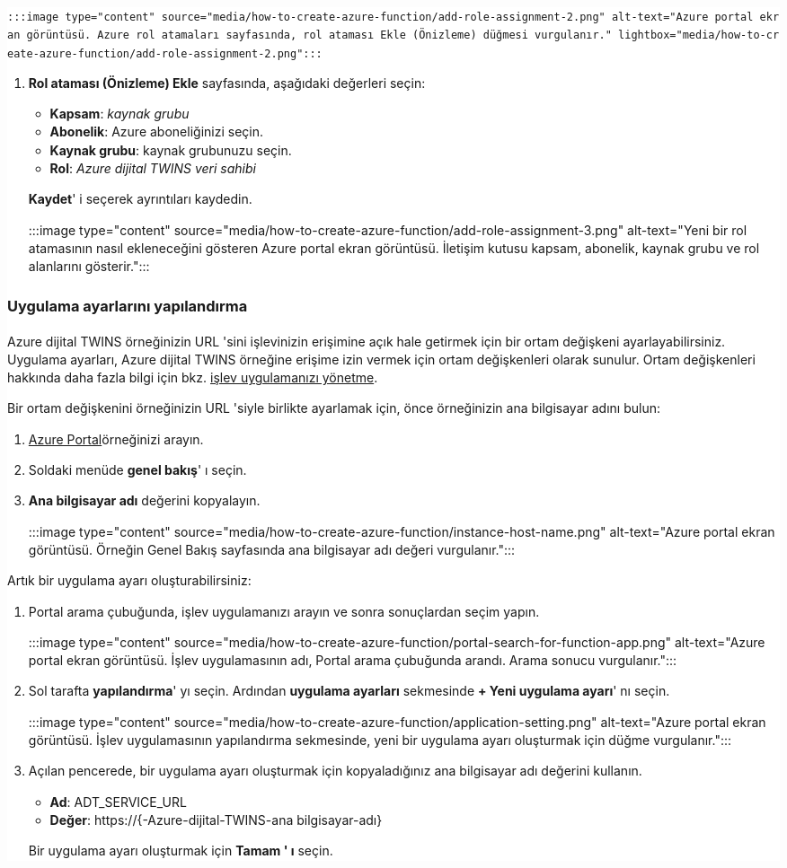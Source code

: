     :::image type="content" source="media/how-to-create-azure-function/add-role-assignment-2.png" alt-text="Azure portal ekran görüntüsü. Azure rol atamaları sayfasında, rol ataması Ekle (Önizleme) düğmesi vurgulanır." lightbox="media/how-to-create-azure-function/add-role-assignment-2.png":::

1. __Rol ataması (Önizleme) Ekle__ sayfasında, aşağıdaki değerleri seçin:

    * **Kapsam**: _kaynak grubu_
    * **Abonelik**: Azure aboneliğinizi seçin.
    * **Kaynak grubu**: kaynak grubunuzu seçin.
    * **Rol**: _Azure dijital TWINS veri sahibi_

    __Kaydet__' i seçerek ayrıntıları kaydedin.

    :::image type="content" source="media/how-to-create-azure-function/add-role-assignment-3.png" alt-text="Yeni bir rol atamasının nasıl ekleneceğini gösteren Azure portal ekran görüntüsü. İletişim kutusu kapsam, abonelik, kaynak grubu ve rol alanlarını gösterir.":::

### <a name="configure-application-settings"></a>Uygulama ayarlarını yapılandırma

Azure dijital TWINS örneğinizin URL 'sini işlevinizin erişimine açık hale getirmek için bir ortam değişkeni ayarlayabilirsiniz. Uygulama ayarları, Azure dijital TWINS örneğine erişime izin vermek için ortam değişkenleri olarak sunulur. Ortam değişkenleri hakkında daha fazla bilgi için bkz. [işlev uygulamanızı yönetme](../azure-functions/functions-how-to-use-azure-function-app-settings.md?tabs=portal). 

Bir ortam değişkenini örneğinizin URL 'siyle birlikte ayarlamak için, önce örneğinizin ana bilgisayar adını bulun: 

1. [Azure Portal](https://portal.azure.com)örneğinizi arayın. 
1. Soldaki menüde __genel bakış__' ı seçin. 
1. __Ana bilgisayar adı__ değerini kopyalayın.

    :::image type="content" source="media/how-to-create-azure-function/instance-host-name.png" alt-text="Azure portal ekran görüntüsü. Örneğin Genel Bakış sayfasında ana bilgisayar adı değeri vurgulanır.":::

Artık bir uygulama ayarı oluşturabilirsiniz:

1. Portal arama çubuğunda, işlev uygulamanızı arayın ve sonra sonuçlardan seçim yapın.

    :::image type="content" source="media/how-to-create-azure-function/portal-search-for-function-app.png" alt-text="Azure portal ekran görüntüsü. İşlev uygulamasının adı, Portal arama çubuğunda arandı. Arama sonucu vurgulanır.":::

1. Sol tarafta __yapılandırma__' yı seçin. Ardından __uygulama ayarları__ sekmesinde __+ Yeni uygulama ayarı__' nı seçin.

    :::image type="content" source="media/how-to-create-azure-function/application-setting.png" alt-text="Azure portal ekran görüntüsü. İşlev uygulamasının yapılandırma sekmesinde, yeni bir uygulama ayarı oluşturmak için düğme vurgulanır.":::

1. Açılan pencerede, bir uygulama ayarı oluşturmak için kopyaladığınız ana bilgisayar adı değerini kullanın.
    * **Ad**: ADT_SERVICE_URL
    * **Değer**: https://{-Azure-dijital-TWINS-ana bilgisayar-adı}
    
    Bir uygulama ayarı oluşturmak için __Tamam ' ı__ seçin.
    